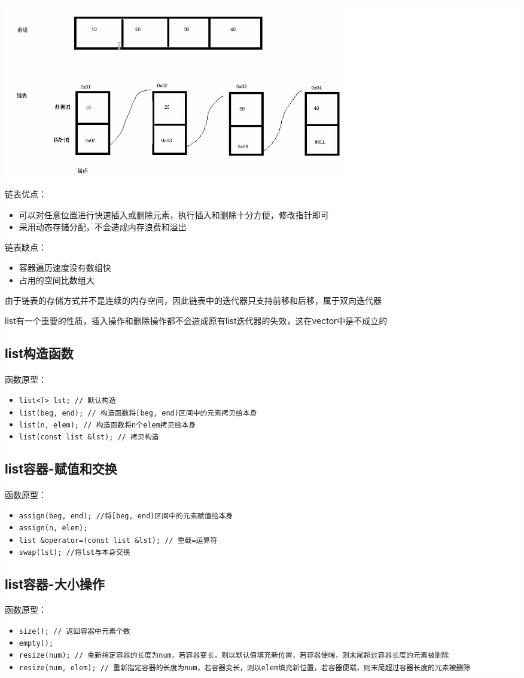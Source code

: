 ![image-20210112235315499](pics/16_STL/image-20210112235315499.png)

链表优点：

* 可以对任意位置进行快速插入或删除元素，执行插入和删除十分方便，修改指针即可
* 采用动态存储分配，不会造成内存浪费和溢出

链表缺点：

* 容器遍历速度没有数组快
* 占用的空间比数组大

由于链表的存储方式并不是连续的内存空间，因此链表中的迭代器只支持前移和后移，属于双向迭代器

list有一个重要的性质，插入操作和删除操作都不会造成原有list迭代器的失效，这在vector中是不成立的

## list构造函数

函数原型：

* `list<T> lst; // 默认构造`
* `list(beg, end); // 构造函数将[beg, end)区间中的元素拷贝给本身`
* `list(n, elem); // 构造函数将n个elem拷贝给本身`
* `list(const list &lst); // 拷贝构造`

## list容器-赋值和交换

函数原型：

* `assign(beg, end); //将[beg, end)区间中的元素赋值给本身 `
* `assign(n, elem);`
* `list &operator=(const list &lst); // 重载=运算符`
* `swap(lst); //将lst与本身交换`

## list容器-大小操作

函数原型：

* `size(); // 返回容器中元素个数`
* `empty();`
* `resize(num); // 重新指定容器的长度为num，若容器变长，则以默认值填充新位置，若容器便端，则末尾超过容器长度的元素被删除`
* `resize(num, elem); // 重新指定容器的长度为num，若容器变长，则以elem填充新位置，若容器便端，则末尾超过容器长度的元素被删除`
